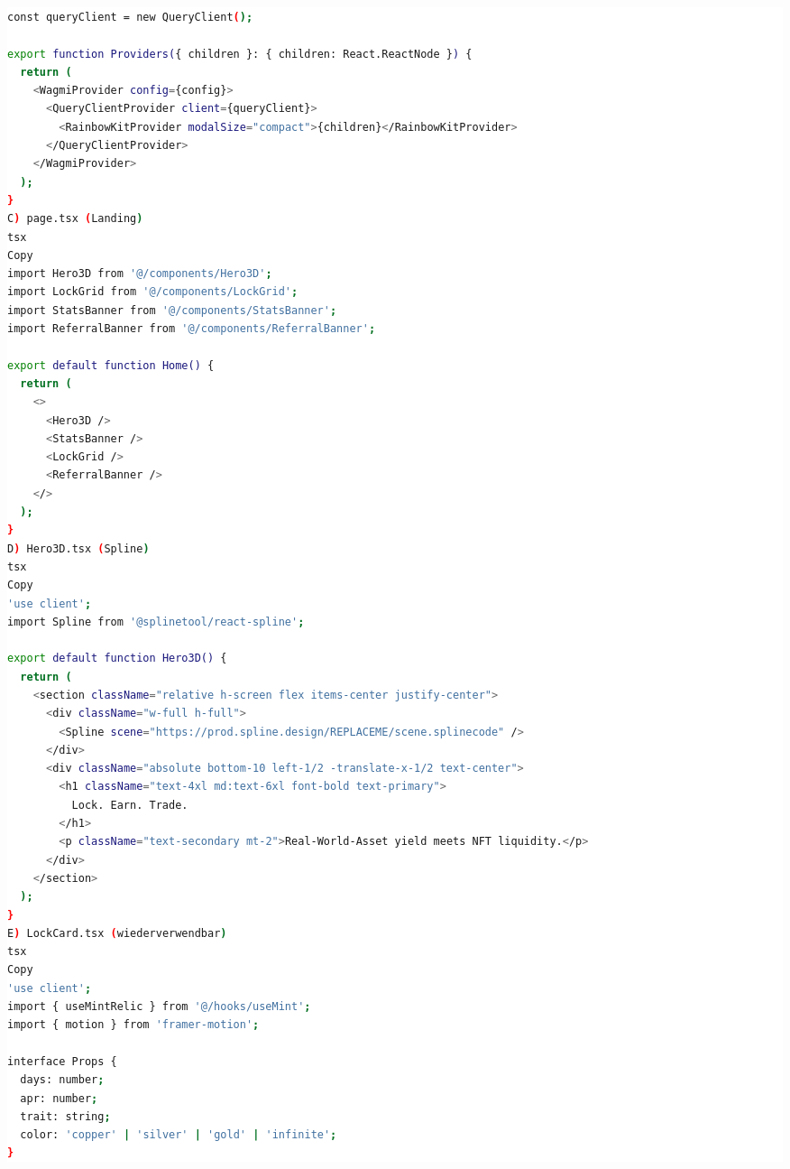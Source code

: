 ```bash
const queryClient = new QueryClient();

export function Providers({ children }: { children: React.ReactNode }) {
  return (
    <WagmiProvider config={config}>
      <QueryClientProvider client={queryClient}>
        <RainbowKitProvider modalSize="compact">{children}</RainbowKitProvider>
      </QueryClientProvider>
    </WagmiProvider>
  );
}
C) page.tsx (Landing)
tsx
Copy
import Hero3D from '@/components/Hero3D';
import LockGrid from '@/components/LockGrid';
import StatsBanner from '@/components/StatsBanner';
import ReferralBanner from '@/components/ReferralBanner';

export default function Home() {
  return (
    <>
      <Hero3D />
      <StatsBanner />
      <LockGrid />
      <ReferralBanner />
    </>
  );
}
D) Hero3D.tsx (Spline)
tsx
Copy
'use client';
import Spline from '@splinetool/react-spline';

export default function Hero3D() {
  return (
    <section className="relative h-screen flex items-center justify-center">
      <div className="w-full h-full">
        <Spline scene="https://prod.spline.design/REPLACEME/scene.splinecode" />
      </div>
      <div className="absolute bottom-10 left-1/2 -translate-x-1/2 text-center">
        <h1 className="text-4xl md:text-6xl font-bold text-primary">
          Lock. Earn. Trade.
        </h1>
        <p className="text-secondary mt-2">Real-World-Asset yield meets NFT liquidity.</p>
      </div>
    </section>
  );
}
E) LockCard.tsx (wiederverwendbar)
tsx
Copy
'use client';
import { useMintRelic } from '@/hooks/useMint';
import { motion } from 'framer-motion';

interface Props {
  days: number;
  apr: number;
  trait: string;
  color: 'copper' | 'silver' | 'gold' | 'infinite';
}
```